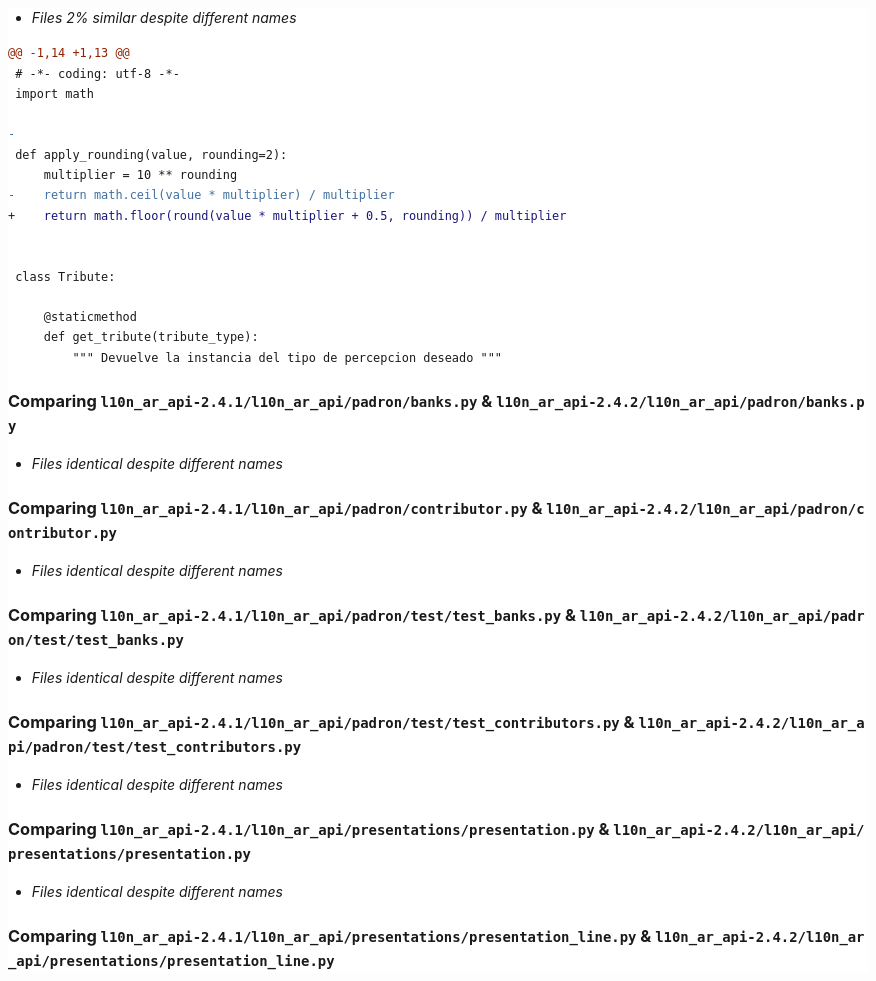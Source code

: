  * *Files 2% similar despite different names*

```diff
@@ -1,14 +1,13 @@
 # -*- coding: utf-8 -*-
 import math
 
-
 def apply_rounding(value, rounding=2):
     multiplier = 10 ** rounding
-    return math.ceil(value * multiplier) / multiplier
+    return math.floor(round(value * multiplier + 0.5, rounding)) / multiplier
 
 
 class Tribute:
 
     @staticmethod
     def get_tribute(tribute_type):
         """ Devuelve la instancia del tipo de percepcion deseado """
```

### Comparing `l10n_ar_api-2.4.1/l10n_ar_api/padron/banks.py` & `l10n_ar_api-2.4.2/l10n_ar_api/padron/banks.py`

 * *Files identical despite different names*

### Comparing `l10n_ar_api-2.4.1/l10n_ar_api/padron/contributor.py` & `l10n_ar_api-2.4.2/l10n_ar_api/padron/contributor.py`

 * *Files identical despite different names*

### Comparing `l10n_ar_api-2.4.1/l10n_ar_api/padron/test/test_banks.py` & `l10n_ar_api-2.4.2/l10n_ar_api/padron/test/test_banks.py`

 * *Files identical despite different names*

### Comparing `l10n_ar_api-2.4.1/l10n_ar_api/padron/test/test_contributors.py` & `l10n_ar_api-2.4.2/l10n_ar_api/padron/test/test_contributors.py`

 * *Files identical despite different names*

### Comparing `l10n_ar_api-2.4.1/l10n_ar_api/presentations/presentation.py` & `l10n_ar_api-2.4.2/l10n_ar_api/presentations/presentation.py`

 * *Files identical despite different names*

### Comparing `l10n_ar_api-2.4.1/l10n_ar_api/presentations/presentation_line.py` & `l10n_ar_api-2.4.2/l10n_ar_api/presentations/presentation_line.py`
